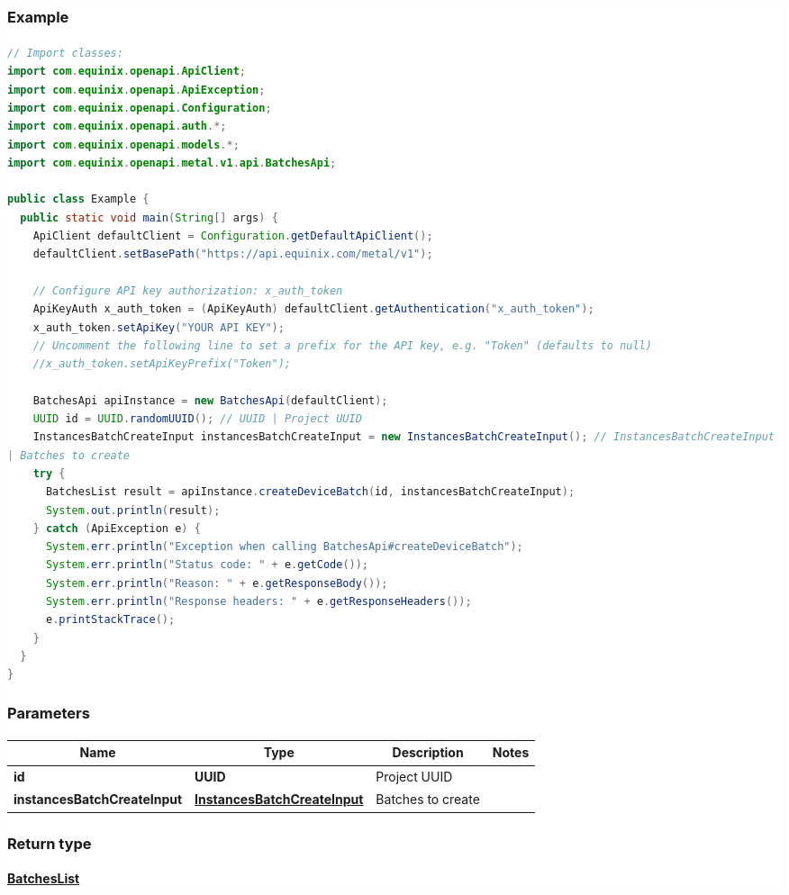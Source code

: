 ### Example
```java
// Import classes:
import com.equinix.openapi.ApiClient;
import com.equinix.openapi.ApiException;
import com.equinix.openapi.Configuration;
import com.equinix.openapi.auth.*;
import com.equinix.openapi.models.*;
import com.equinix.openapi.metal.v1.api.BatchesApi;

public class Example {
  public static void main(String[] args) {
    ApiClient defaultClient = Configuration.getDefaultApiClient();
    defaultClient.setBasePath("https://api.equinix.com/metal/v1");
    
    // Configure API key authorization: x_auth_token
    ApiKeyAuth x_auth_token = (ApiKeyAuth) defaultClient.getAuthentication("x_auth_token");
    x_auth_token.setApiKey("YOUR API KEY");
    // Uncomment the following line to set a prefix for the API key, e.g. "Token" (defaults to null)
    //x_auth_token.setApiKeyPrefix("Token");

    BatchesApi apiInstance = new BatchesApi(defaultClient);
    UUID id = UUID.randomUUID(); // UUID | Project UUID
    InstancesBatchCreateInput instancesBatchCreateInput = new InstancesBatchCreateInput(); // InstancesBatchCreateInput | Batches to create
    try {
      BatchesList result = apiInstance.createDeviceBatch(id, instancesBatchCreateInput);
      System.out.println(result);
    } catch (ApiException e) {
      System.err.println("Exception when calling BatchesApi#createDeviceBatch");
      System.err.println("Status code: " + e.getCode());
      System.err.println("Reason: " + e.getResponseBody());
      System.err.println("Response headers: " + e.getResponseHeaders());
      e.printStackTrace();
    }
  }
}
```

### Parameters

| Name | Type | Description  | Notes |
|------------- | ------------- | ------------- | -------------|
| **id** | **UUID**| Project UUID | |
| **instancesBatchCreateInput** | [**InstancesBatchCreateInput**](InstancesBatchCreateInput.md)| Batches to create | |

### Return type

[**BatchesList**](BatchesList.md)
